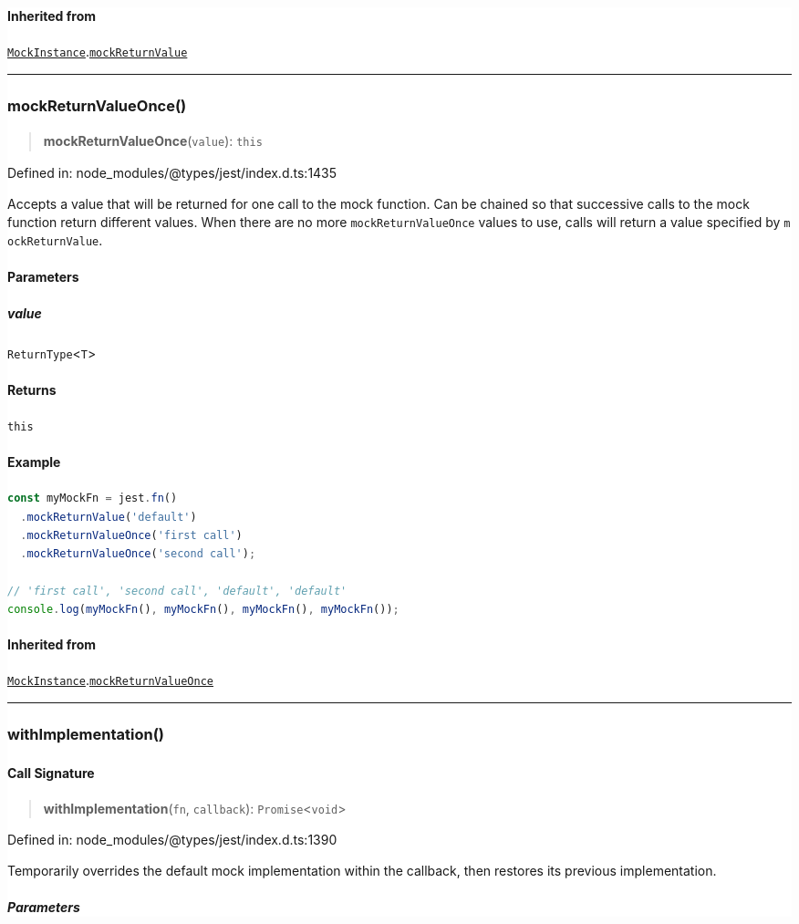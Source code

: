 #### Inherited from

[`MockInstance`](MockInstance.md).[`mockReturnValue`](MockInstance.md#mockreturnvalue)

***

### mockReturnValueOnce()

> **mockReturnValueOnce**(`value`): `this`

Defined in: node\_modules/@types/jest/index.d.ts:1435

Accepts a value that will be returned for one call to the mock function. Can be chained so that
successive calls to the mock function return different values. When there are no more
`mockReturnValueOnce` values to use, calls will return a value specified by `mockReturnValue`.

#### Parameters

##### value

`ReturnType`\<`T`\>

#### Returns

`this`

#### Example

```ts
const myMockFn = jest.fn()
  .mockReturnValue('default')
  .mockReturnValueOnce('first call')
  .mockReturnValueOnce('second call');

// 'first call', 'second call', 'default', 'default'
console.log(myMockFn(), myMockFn(), myMockFn(), myMockFn());
```

#### Inherited from

[`MockInstance`](MockInstance.md).[`mockReturnValueOnce`](MockInstance.md#mockreturnvalueonce)

***

### withImplementation()

#### Call Signature

> **withImplementation**(`fn`, `callback`): `Promise`\<`void`\>

Defined in: node\_modules/@types/jest/index.d.ts:1390

Temporarily overrides the default mock implementation within the callback,
then restores its previous implementation.

##### Parameters
